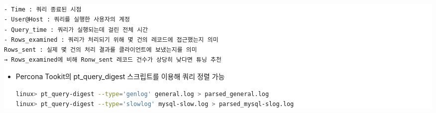     - Time : 쿼리 종료된 시점
    - User@Host : 쿼리를 실행한 사용자의 계정
    - Query_time : 쿼리가 실행되는데 걸린 전체 시간
    - Rows_examined : 쿼리가 처리되기 위해 몇 건의 레코드에 접근했는지 의미
    Rows_sent : 실제 몇 건의 처리 결과를 클라이언트에 보냈는지를 의미
    → Rows_examined에 비해 Ronw_sent 레코드 건수가 상당히 낮다면 튜닝 추천
- Percona Tookit의 pt_query_digest 스크립트를 이용해 쿼리 정렬 가능
    
    ```bash
    linux> pt_query-digest --type='genlog' general.log > parsed_general.log
    linux> pt_query-digest --type='slowlog' mysql-slow.log > parsed_mysql-slog.log
    ```